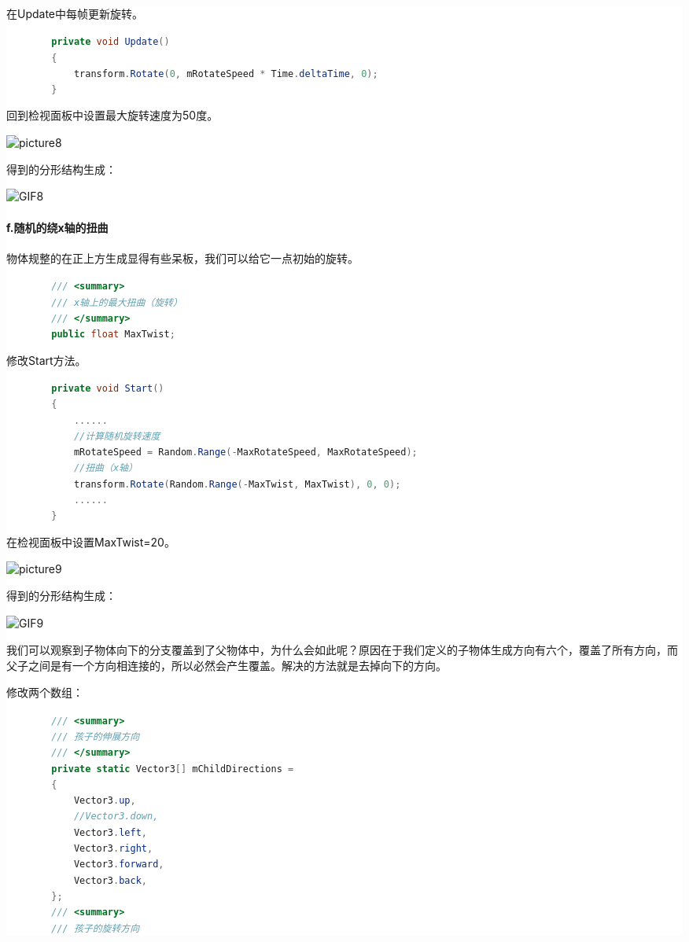 在Update中每帧更新旋转。

```csharp
        private void Update()
        {
            transform.Rotate(0, mRotateSpeed * Time.deltaTime, 0);
        }
```

回到检视面板中设置最大旋转速度为50度。

![picture8](https://huskytgame.github.io/images/in-post/basics/2019-09-10-基础--分形/ScreenShot008.png)

得到的分形结构生成：

![GIF8](https://huskytgame.github.io/images/in-post/basics/2019-09-10-基础--分形/FractalAnim07.gif)

#### f.随机的绕x轴的扭曲

物体规整的在正上方生成显得有些呆板，我们可以给它一点初始的旋转。

```csharp
        /// <summary>
        /// x轴上的最大扭曲（旋转）
        /// </summary>
        public float MaxTwist;
```

修改Start方法。

```csharp
        private void Start()
        {
            ......
            //计算随机旋转速度
            mRotateSpeed = Random.Range(-MaxRotateSpeed, MaxRotateSpeed);
            //扭曲（x轴）
            transform.Rotate(Random.Range(-MaxTwist, MaxTwist), 0, 0);
            ......
        }
```

在检视面板中设置MaxTwist=20。

![picture9](https://huskytgame.github.io/images/in-post/basics/2019-09-10-基础--分形/ScreenShot009.png)

得到的分形结构生成：

![GIF9](https://huskytgame.github.io/images/in-post/basics/2019-09-10-基础--分形/FractalAnim08.gif)

我们可以观察到子物体向下的分支覆盖到了父物体中，为什么会如此呢？原因在于我们定义的子物体生成方向有六个，覆盖了所有方向，而父子之间是有一个方向相连接的，所以必然会产生覆盖。解决的方法就是去掉向下的方向。

修改两个数组：

```csharp
        /// <summary>
        /// 孩子的伸展方向
        /// </summary>
        private static Vector3[] mChildDirections =
        {
            Vector3.up,
            //Vector3.down,
            Vector3.left,
            Vector3.right,
            Vector3.forward,
            Vector3.back,
        };
        /// <summary>
        /// 孩子的旋转方向
```